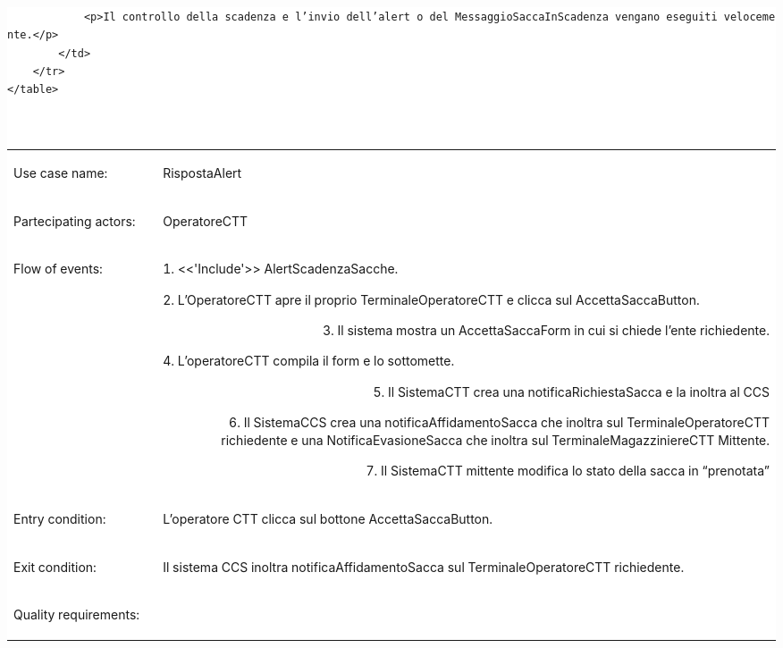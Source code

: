                 <p>Il controllo della scadenza e l’invio dell’alert o del MessaggioSaccaInScadenza vengano eseguiti velocemente.</p>
            </td>
        </tr>
    </table>
</div>

<div style="Height: 30px"></div>

<div>
    <table>
        <tr>
            <td width="200px">
                <p style="font-style: 16px">Use case name:</p>
            </td>
            <td>
                <p>RispostaAlert</p>
            </td>
        </tr>
        <tr>
            <td>
                <p style="font-style: 16px">Partecipating actors:</p>
            </td>
            <td>
                <p>OperatoreCTT</p>
            </td>
        </tr>
        <tr>
            <td>
                <p style="font-style: 16px">Flow of events:</p>
            </td>
            <td width="900px">
                <p>1.	<<'Include'>> AlertScadenzaSacche.</p>
                <p>2.	L’OperatoreCTT apre il proprio TerminaleOperatoreCTT e clicca sul AccettaSaccaButton. </p>
                <p align="right">3. Il sistema mostra un AccettaSaccaForm in cui si chiede l’ente richiedente.</p>
                <p>4. L’operatoreCTT compila il form e lo sottomette.</p>
                <p align="right">5. Il SistemaCTT crea una notificaRichiestaSacca e la inoltra al CCS</p>
                <p align="right">6. Il SistemaCCS crea una notificaAffidamentoSacca che inoltra sul TerminaleOperatoreCTT richiedente e una NotificaEvasioneSacca che inoltra sul TerminaleMagazziniereCTT Mittente.</p>
                <p align="right">7. Il SistemaCTT mittente modifica lo stato della sacca in “prenotata”</p>
            </td>
        </tr>
        <tr>
            <td>
                <p style="font-style: 16px">Entry condition:</p>
            </td>
            <td>
                <p>L’operatore CTT clicca sul bottone AccettaSaccaButton.</p>
            </td>
        </tr>
        <tr>
            <td>
                <p style="font-style: 16px">Exit condition:</p>
            </td>
            <td>
                <p>Il sistema CCS inoltra notificaAffidamentoSacca  sul TerminaleOperatoreCTT richiedente.</p>
            </td>
        </tr>
        <tr>
            <td>
                <p style="font-style: 16px">Quality requirements:</p>
            </td>
            <td>